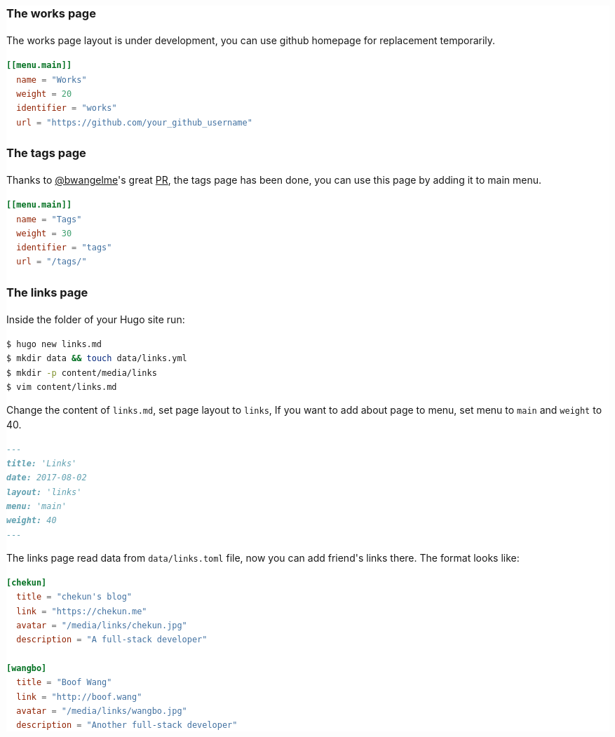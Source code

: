 ### The works page

The works page layout is under development, you can use github homepage for replacement temporarily.

```toml
[[menu.main]]
  name = "Works"
  weight = 20
  identifier = "works"
  url = "https://github.com/your_github_username"
```

### The tags page

Thanks to [@bwangelme](https://github.com/bwangelme)'s great [PR](https://github.com/laozhu/hugo-nuo/pull/37), the tags page has been done, you can use this page by adding it to main menu.

```toml
[[menu.main]]
  name = "Tags"
  weight = 30
  identifier = "tags"
  url = "/tags/"
```

### The links page

Inside the folder of your Hugo site run:

```bash
$ hugo new links.md
$ mkdir data && touch data/links.yml
$ mkdir -p content/media/links
$ vim content/links.md
```

Change the content of `links.md`, set page layout to `links`, If you want to add about page to menu, set menu to `main` and `weight` to 40.

```markdown
---
title: 'Links'
date: 2017-08-02
layout: 'links'
menu: 'main'
weight: 40
---
```

The links page read data from `data/links.toml` file, now you can add friend's links there. The format looks like:

```toml
[chekun]
  title = "chekun's blog"
  link = "https://chekun.me"
  avatar = "/media/links/chekun.jpg"
  description = "A full-stack developer"

[wangbo]
  title = "Boof Wang"
  link = "http://boof.wang"
  avatar = "/media/links/wangbo.jpg"
  description = "Another full-stack developer"
```
